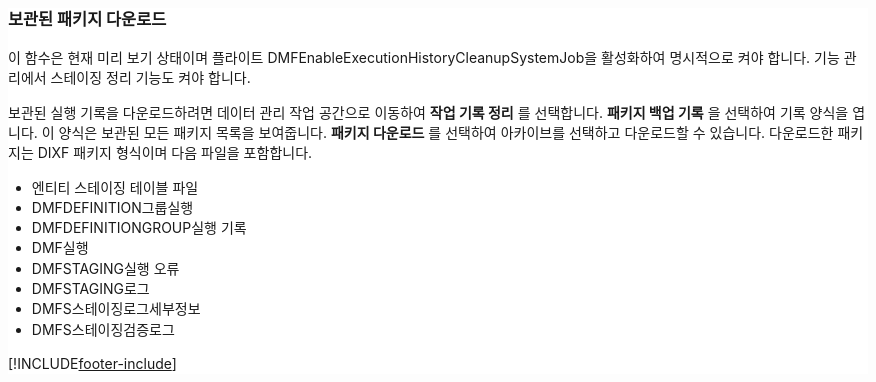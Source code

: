 ### <a name="downloading-the-archived-package"></a>보관된 패키지 다운로드
이 함수은 현재 미리 보기 상태이며 플라이트 DMFEnableExecutionHistoryCleanupSystemJob을 활성화하여 명시적으로 켜야 합니다. 기능 관리에서 스테이징 정리 기능도 켜야 합니다.

보관된 실행 기록을 다운로드하려면 데이터 관리 작업 공간으로 이동하여 **작업 기록 정리** 를 선택합니다. **패키지 백업 기록** 을 선택하여 기록 양식을 엽니다. 이 양식은 보관된 모든 패키지 목록을 보여줍니다. **패키지 다운로드** 를 선택하여 아카이브를 선택하고 다운로드할 수 있습니다. 다운로드한 패키지는 DIXF 패키지 형식이며 다음 파일을 포함합니다.

-   엔티티 스테이징 테이블 파일
-   DMFDEFINITION그룹실행
-   DMFDEFINITIONGROUP실행 기록
-   DMF실행
-   DMFSTAGING실행 오류
-   DMFSTAGING로그
-   DMFS스테이징로그세부정보
-   DMFS스테이징검증로그



[!INCLUDE[footer-include](../../../includes/footer-banner.md)]
